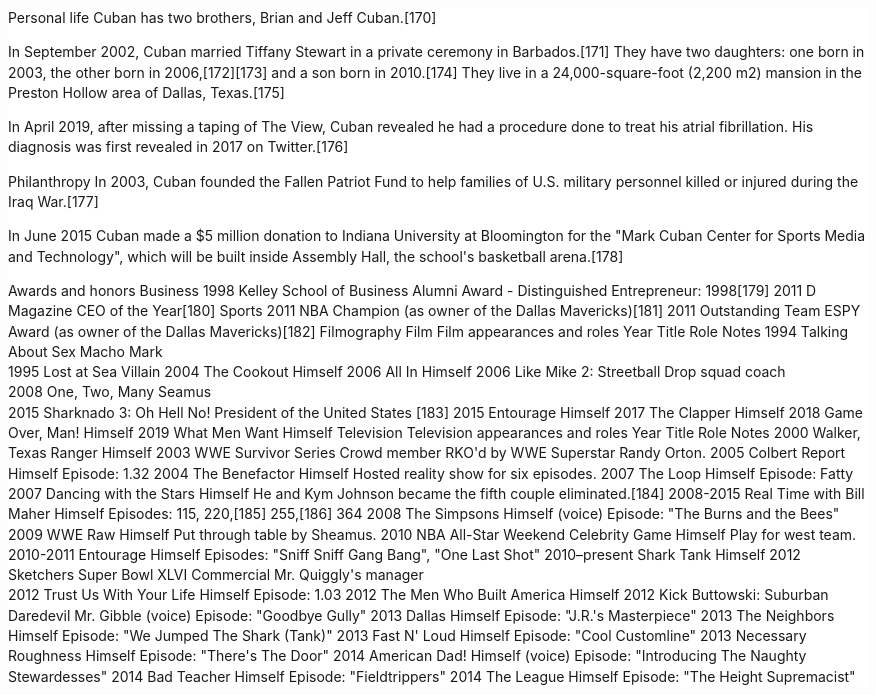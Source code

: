 Personal life
Cuban has two brothers, Brian and Jeff Cuban.[170]

In September 2002, Cuban married Tiffany Stewart in a private ceremony in Barbados.[171] They have two daughters: one born in 2003, the other born in 2006,[172][173] and a son born in 2010.[174] They live in a 24,000-square-foot (2,200 m2) mansion in the Preston Hollow area of Dallas, Texas.[175]

In April 2019, after missing a taping of The View, Cuban revealed he had a procedure done to treat his atrial fibrillation. His diagnosis was first revealed in 2017 on Twitter.[176]

Philanthropy
In 2003, Cuban founded the Fallen Patriot Fund to help families of U.S. military personnel killed or injured during the Iraq War.[177]

In June 2015 Cuban made a $5 million donation to Indiana University at Bloomington for the "Mark Cuban Center for Sports Media and Technology", which will be built inside Assembly Hall, the school's basketball arena.[178]

Awards and honors
Business
1998 Kelley School of Business Alumni Award - Distinguished Entrepreneur: 1998[179]
2011 D Magazine CEO of the Year[180]
Sports
2011 NBA Champion (as owner of the Dallas Mavericks)[181]
2011 Outstanding Team ESPY Award (as owner of the Dallas Mavericks)[182]
Filmography
Film
Film appearances and roles
Year	Title	Role	Notes
1994	Talking About Sex	Macho Mark	
1995	Lost at Sea	Villain	
2004	The Cookout	Himself	
2006	All In	Himself	
2006	Like Mike 2: Streetball	Drop squad coach	
2008	One, Two, Many	Seamus	
2015	Sharknado 3: Oh Hell No!	President of the United States	[183]
2015	Entourage	Himself	
2017	The Clapper	Himself	
2018	Game Over, Man!	Himself	
2019	What Men Want	Himself	
Television
Television appearances and roles
Year	Title	Role	Notes
2000	Walker, Texas Ranger	Himself	
2003	WWE Survivor Series	Crowd member	RKO'd by WWE Superstar Randy Orton.
2005	Colbert Report	Himself	Episode: 1.32
2004	The Benefactor	Himself	Hosted reality show for six episodes.
2007	The Loop	Himself	Episode: Fatty
2007	Dancing with the Stars	Himself	He and Kym Johnson became the fifth couple eliminated.[184]
2008-2015	Real Time with Bill Maher	Himself	Episodes: 115, 220,[185] 255,[186] 364
2008	The Simpsons	Himself (voice)	Episode: "The Burns and the Bees"
2009	WWE Raw	Himself	Put through table by Sheamus.
2010	NBA All-Star Weekend Celebrity Game	Himself	Play for west team.
2010-2011	Entourage	Himself	Episodes: "Sniff Sniff Gang Bang", "One Last Shot"
2010–present	Shark Tank	Himself	
2012	Sketchers Super Bowl XLVI Commercial	Mr. Quiggly's manager	
2012	Trust Us With Your Life	Himself	Episode: 1.03
2012	The Men Who Built America	Himself	
2012	Kick Buttowski: Suburban Daredevil	Mr. Gibble (voice)	Episode: "Goodbye Gully"
2013	Dallas	Himself	Episode: "J.R.'s Masterpiece"
2013	The Neighbors	Himself	Episode: "We Jumped The Shark (Tank)"
2013	Fast N' Loud	Himself	Episode: "Cool Customline"
2013	Necessary Roughness	Himself	Episode: "There's The Door"
2014	American Dad!	Himself (voice)	Episode: "Introducing The Naughty Stewardesses"
2014	Bad Teacher	Himself	Episode: "Fieldtrippers"
2014	The League	Himself	Episode: "The Height Supremacist"